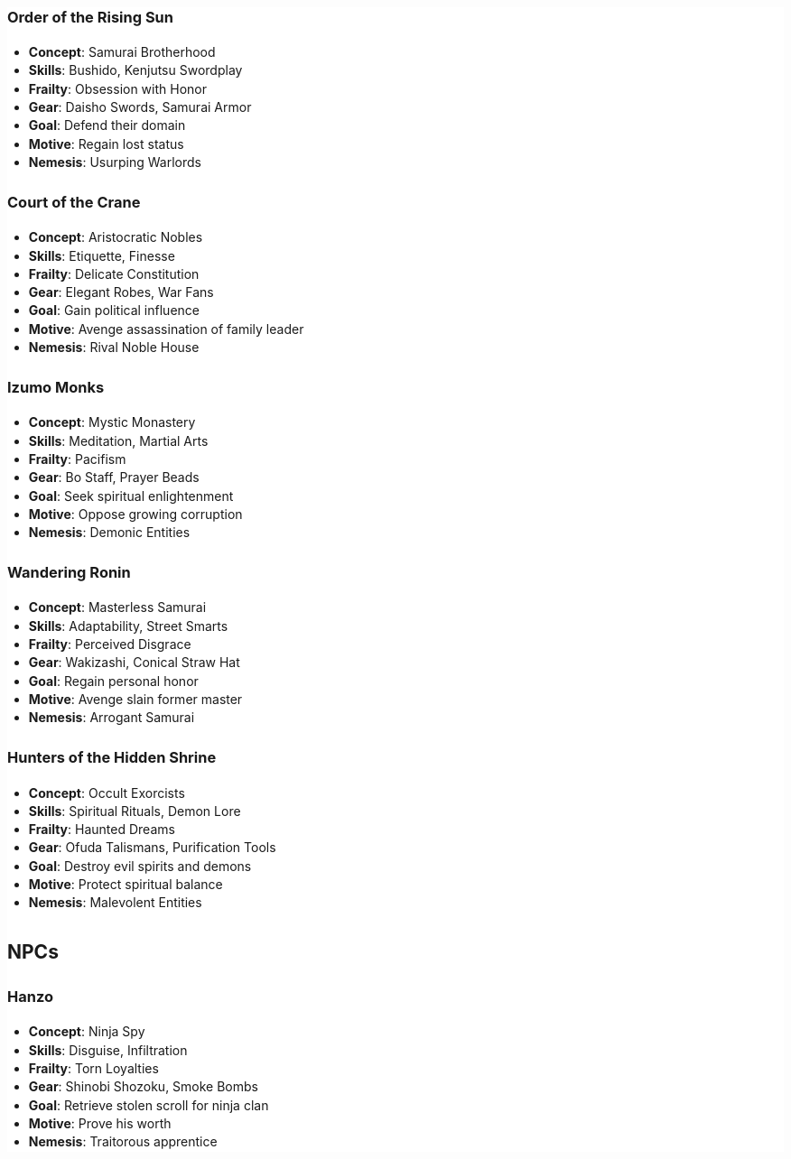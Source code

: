 ### Order of the Rising Sun  
- **Concept**: Samurai Brotherhood
- **Skills**: Bushido, Kenjutsu Swordplay
- **Frailty**: Obsession with Honor 
- **Gear**: Daisho Swords, Samurai Armor
- **Goal**: Defend their domain
- **Motive**: Regain lost status
- **Nemesis**: Usurping Warlords
  
### Court of the Crane
- **Concept**: Aristocratic Nobles
- **Skills**: Etiquette, Finesse 
- **Frailty**: Delicate Constitution
- **Gear**: Elegant Robes, War Fans
- **Goal**: Gain political influence
- **Motive**: Avenge assassination of family leader
- **Nemesis**: Rival Noble House

### Izumo Monks
- **Concept**: Mystic Monastery  
- **Skills**: Meditation, Martial Arts
- **Frailty**: Pacifism  
- **Gear**: Bo Staff, Prayer Beads
- **Goal**: Seek spiritual enlightenment
- **Motive**: Oppose growing corruption  
- **Nemesis**: Demonic Entities
  
### Wandering Ronin
- **Concept**: Masterless Samurai
- **Skills**: Adaptability, Street Smarts
- **Frailty**: Perceived Disgrace
- **Gear**: Wakizashi, Conical Straw Hat 
- **Goal**: Regain personal honor
- **Motive**: Avenge slain former master
- **Nemesis**: Arrogant Samurai

### Hunters of the Hidden Shrine
- **Concept**: Occult Exorcists
- **Skills**: Spiritual Rituals, Demon Lore
- **Frailty**: Haunted Dreams
- **Gear**: Ofuda Talismans, Purification Tools
- **Goal**: Destroy evil spirits and demons
- **Motive**: Protect spiritual balance
- **Nemesis**: Malevolent Entities
  
## NPCs

### Hanzo
- **Concept**: Ninja Spy
- **Skills**: Disguise, Infiltration
- **Frailty**: Torn Loyalties
- **Gear**: Shinobi Shozoku, Smoke Bombs 
- **Goal**: Retrieve stolen scroll for ninja clan
- **Motive**: Prove his worth 
- **Nemesis**: Traitorous apprentice
